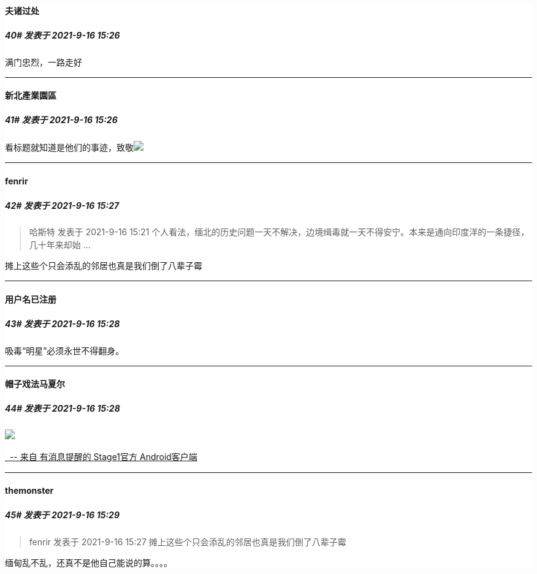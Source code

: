 ####  夫诸过处  
##### 40#       发表于 2021-9-16 15:26


满门忠烈，一路走好


*****

####  新北產業園區  
##### 41#       发表于 2021-9-16 15:26


看标题就知道是他们的事迹，致敬<img src="https://static.saraba1st.com/image/smiley/face2017/135.png" referrerpolicy="no-referrer">


*****

####  fenrir  
##### 42#       发表于 2021-9-16 15:27


<blockquote>哈斯特 发表于 2021-9-16 15:21
个人看法，缅北的历史问题一天不解决，边境缉毒就一天不得安宁。本来是通向印度洋的一条捷径，几十年来却始 ...</blockquote>
摊上这些个只会添乱的邻居也真是我们倒了八辈子霉


*****

####  用户名已注册  
##### 43#       发表于 2021-9-16 15:28


吸毒“明星”必须永世不得翻身。


*****

####  帽子戏法马夏尔  
##### 44#       发表于 2021-9-16 15:28


<img src="https://static.saraba1st.com/image/smiley/face2017/138.png" referrerpolicy="no-referrer">

[  -- 来自 有消息提醒的 Stage1官方 Android客户端](https://www.coolapk.com/apk/140634)


*****

####  themonster  
##### 45#       发表于 2021-9-16 15:29


<blockquote>fenrir 发表于 2021-9-16 15:27
摊上这些个只会添乱的邻居也真是我们倒了八辈子霉</blockquote>
缅甸乱不乱，还真不是他自己能说的算。。。。

